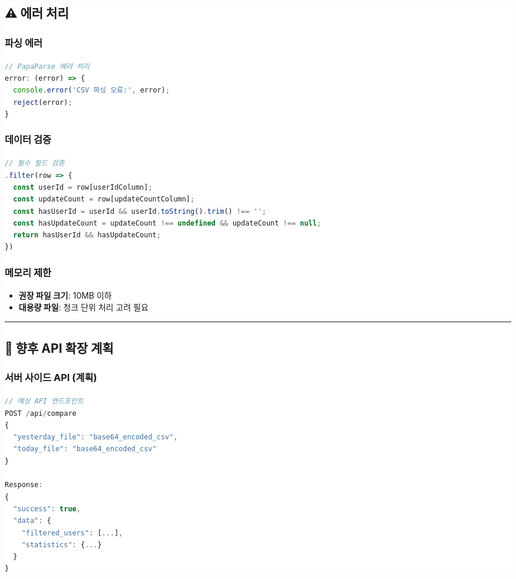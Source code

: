 
## ⚠️ 에러 처리

### 파싱 에러
```typescript
// PapaParse 에러 처리
error: (error) => {
  console.error('CSV 파싱 오류:', error);
  reject(error);
}
```

### 데이터 검증
```typescript
// 필수 필드 검증
.filter(row => {
  const userId = row[userIdColumn];
  const updateCount = row[updateCountColumn];
  const hasUserId = userId && userId.toString().trim() !== '';
  const hasUpdateCount = updateCount !== undefined && updateCount !== null;
  return hasUserId && hasUpdateCount;
})
```

### 메모리 제한
- **권장 파일 크기**: 10MB 이하
- **대용량 파일**: 청크 단위 처리 고려 필요

---

## 🔄 향후 API 확장 계획

### 서버 사이드 API (계획)
```typescript
// 예상 API 엔드포인트
POST /api/compare
{
  "yesterday_file": "base64_encoded_csv",
  "today_file": "base64_encoded_csv"
}

Response:
{
  "success": true,
  "data": {
    "filtered_users": [...],
    "statistics": {...}
  }
}
```
